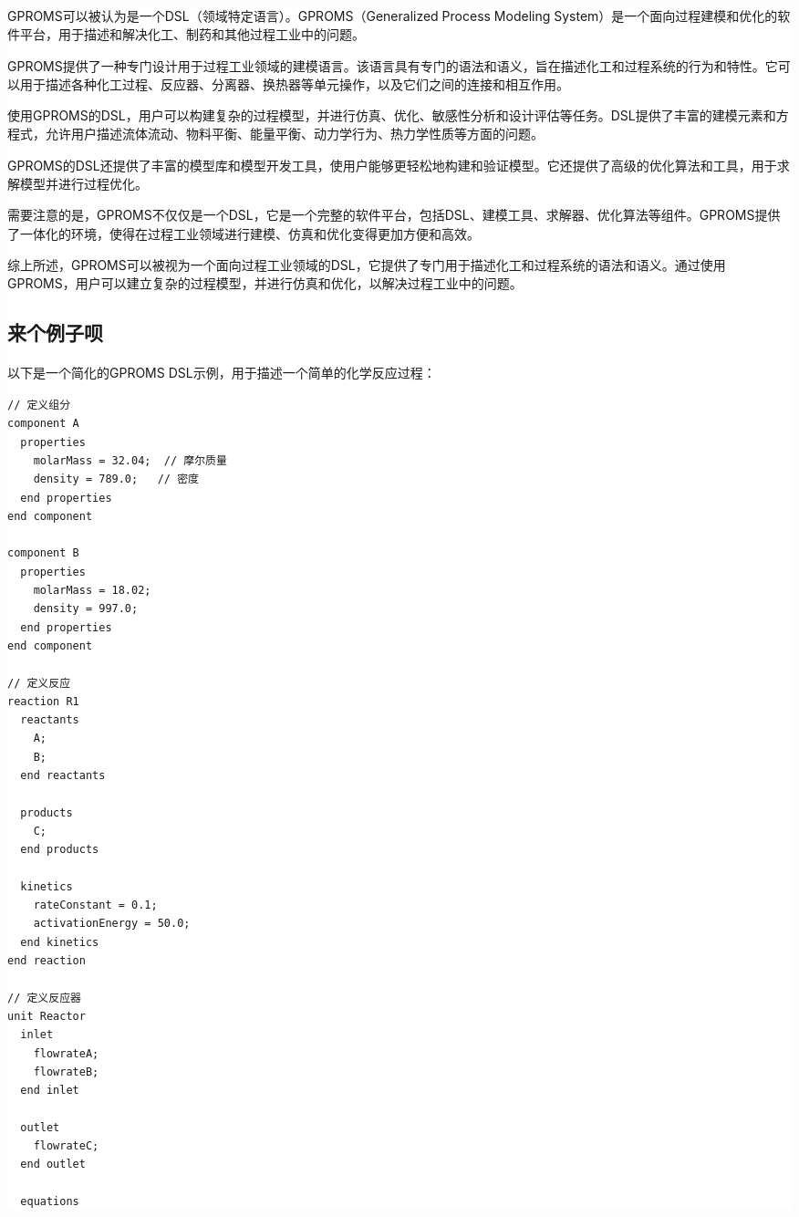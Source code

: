 GPROMS可以被认为是一个DSL（领域特定语言）。GPROMS（Generalized Process Modeling System）是一个面向过程建模和优化的软件平台，用于描述和解决化工、制药和其他过程工业中的问题。

GPROMS提供了一种专门设计用于过程工业领域的建模语言。该语言具有专门的语法和语义，旨在描述化工和过程系统的行为和特性。它可以用于描述各种化工过程、反应器、分离器、换热器等单元操作，以及它们之间的连接和相互作用。

使用GPROMS的DSL，用户可以构建复杂的过程模型，并进行仿真、优化、敏感性分析和设计评估等任务。DSL提供了丰富的建模元素和方程式，允许用户描述流体流动、物料平衡、能量平衡、动力学行为、热力学性质等方面的问题。

GPROMS的DSL还提供了丰富的模型库和模型开发工具，使用户能够更轻松地构建和验证模型。它还提供了高级的优化算法和工具，用于求解模型并进行过程优化。

需要注意的是，GPROMS不仅仅是一个DSL，它是一个完整的软件平台，包括DSL、建模工具、求解器、优化算法等组件。GPROMS提供了一体化的环境，使得在过程工业领域进行建模、仿真和优化变得更加方便和高效。

综上所述，GPROMS可以被视为一个面向过程工业领域的DSL，它提供了专门用于描述化工和过程系统的语法和语义。通过使用GPROMS，用户可以建立复杂的过程模型，并进行仿真和优化，以解决过程工业中的问题。

## 来个例子呗

以下是一个简化的GPROMS DSL示例，用于描述一个简单的化学反应过程：

```gproms
// 定义组分
component A
  properties
    molarMass = 32.04;  // 摩尔质量
    density = 789.0;   // 密度
  end properties
end component

component B
  properties
    molarMass = 18.02;
    density = 997.0;
  end properties
end component

// 定义反应
reaction R1
  reactants
    A;
    B;
  end reactants
  
  products
    C;
  end products
  
  kinetics
    rateConstant = 0.1;
    activationEnergy = 50.0;
  end kinetics
end reaction

// 定义反应器
unit Reactor
  inlet
    flowrateA;
    flowrateB;
  end inlet
  
  outlet
    flowrateC;
  end outlet
  
  equations
```